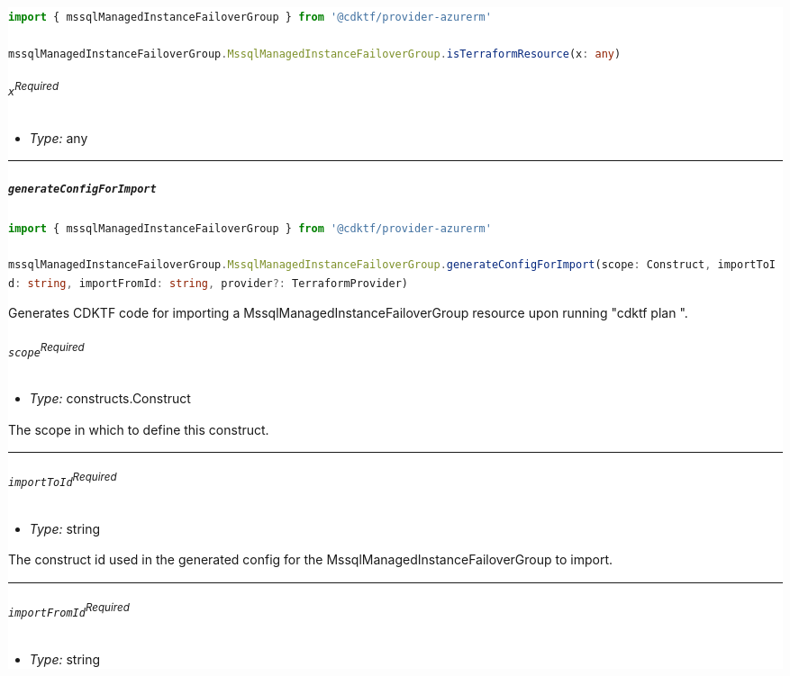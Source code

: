 ```typescript
import { mssqlManagedInstanceFailoverGroup } from '@cdktf/provider-azurerm'

mssqlManagedInstanceFailoverGroup.MssqlManagedInstanceFailoverGroup.isTerraformResource(x: any)
```

###### `x`<sup>Required</sup> <a name="x" id="@cdktf/provider-azurerm.mssqlManagedInstanceFailoverGroup.MssqlManagedInstanceFailoverGroup.isTerraformResource.parameter.x"></a>

- *Type:* any

---

##### `generateConfigForImport` <a name="generateConfigForImport" id="@cdktf/provider-azurerm.mssqlManagedInstanceFailoverGroup.MssqlManagedInstanceFailoverGroup.generateConfigForImport"></a>

```typescript
import { mssqlManagedInstanceFailoverGroup } from '@cdktf/provider-azurerm'

mssqlManagedInstanceFailoverGroup.MssqlManagedInstanceFailoverGroup.generateConfigForImport(scope: Construct, importToId: string, importFromId: string, provider?: TerraformProvider)
```

Generates CDKTF code for importing a MssqlManagedInstanceFailoverGroup resource upon running "cdktf plan <stack-name>".

###### `scope`<sup>Required</sup> <a name="scope" id="@cdktf/provider-azurerm.mssqlManagedInstanceFailoverGroup.MssqlManagedInstanceFailoverGroup.generateConfigForImport.parameter.scope"></a>

- *Type:* constructs.Construct

The scope in which to define this construct.

---

###### `importToId`<sup>Required</sup> <a name="importToId" id="@cdktf/provider-azurerm.mssqlManagedInstanceFailoverGroup.MssqlManagedInstanceFailoverGroup.generateConfigForImport.parameter.importToId"></a>

- *Type:* string

The construct id used in the generated config for the MssqlManagedInstanceFailoverGroup to import.

---

###### `importFromId`<sup>Required</sup> <a name="importFromId" id="@cdktf/provider-azurerm.mssqlManagedInstanceFailoverGroup.MssqlManagedInstanceFailoverGroup.generateConfigForImport.parameter.importFromId"></a>

- *Type:* string
